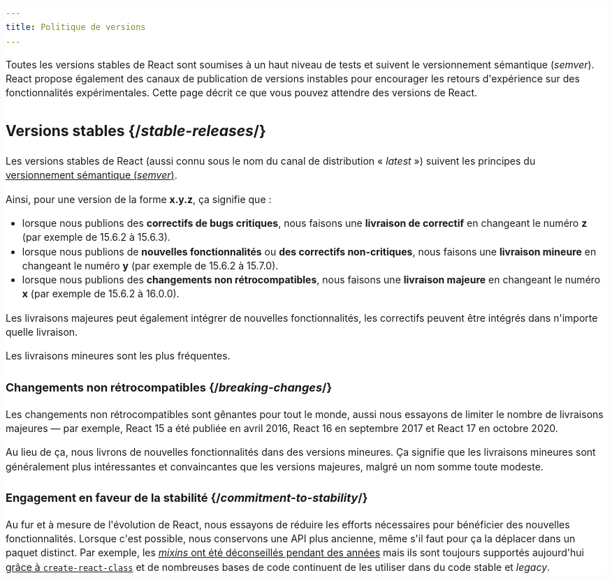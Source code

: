 ```yaml
---
title: Politique de versions
---
```


<Intro>

Toutes les versions stables de React sont soumises à un haut niveau de tests et suivent le versionnement sémantique (*semver*). React propose également des canaux de publication de versions instables pour encourager les retours d'expérience sur des fonctionnalités expérimentales. Cette page décrit ce que vous pouvez attendre des versions de React.

</Intro>

## Versions stables {/*stable-releases*/}

Les versions stables de React (aussi connu sous le nom du canal de distribution « *latest* ») suivent les principes du [versionnement sémantique (*semver*)](https://semver.org/lang/fr/).

Ainsi, pour une version de la forme **x.y.z**, ça signifie que :

* lorsque nous publions des **correctifs de bugs critiques**, nous faisons une **livraison de correctif** en changeant le numéro **z** (par exemple de 15.6.2 à 15.6.3).
* lorsque nous publions de **nouvelles fonctionnalités** ou **des correctifs non-critiques**, nous faisons une **livraison mineure** en changeant le numéro **y** (par exemple de 15.6.2 à 15.7.0).
* lorsque nous publions des **changements non rétrocompatibles**, nous faisons une **livraison majeure** en changeant le numéro **x** (par exemple de 15.6.2 à 16.0.0).

Les livraisons majeures peut également intégrer de nouvelles fonctionnalités, les correctifs peuvent être intégrés dans n'importe quelle livraison.

Les livraisons mineures sont les plus fréquentes.

### Changements non rétrocompatibles {/*breaking-changes*/}

Les changements non rétrocompatibles sont gênantes pour tout le monde, aussi nous essayons de limiter le nombre de livraisons majeures — par exemple, React 15 a été publiée en avril 2016, React 16 en septembre 2017 et React 17 en octobre 2020.

Au lieu de ça, nous livrons de nouvelles fonctionnalités dans des versions mineures. Ça signifie que les livraisons mineures sont généralement plus intéressantes et convaincantes que les versions majeures, malgré un nom somme toute modeste.

### Engagement en faveur de la stabilité {/*commitment-to-stability*/}

Au fur et à mesure de l'évolution de React, nous essayons de réduire les efforts nécessaires pour bénéficier des nouvelles fonctionnalités. Lorsque c'est possible, nous conservons une API plus ancienne, même s'il faut pour ça la déplacer dans un paquet distinct. Par exemple, les [*mixins* ont été déconseillés pendant des années](https://legacy.reactjs.org/blog/2016/07/13/mixins-considered-harmful.html) mais ils sont toujours supportés aujourd'hui [grâce à `create-react-class`](https://legacy.reactjs.org/docs/react-without-es6.html#mixins) et de nombreuses bases de code continuent de les utiliser dans du code stable et *legacy*.
